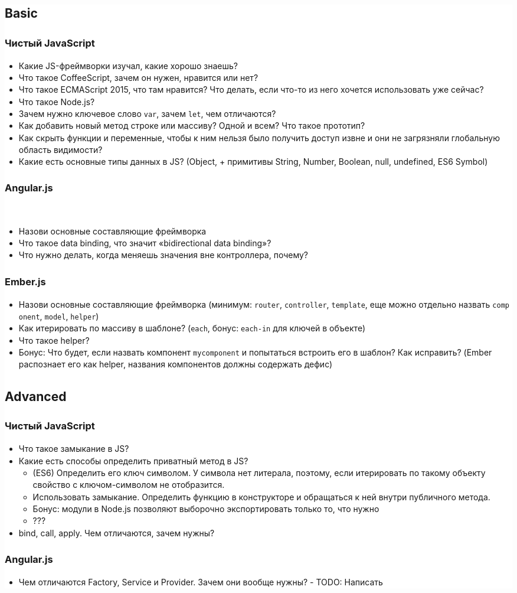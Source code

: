 ## Basic

### Чистый JavaScript

 - Какие JS-фреймворки изучал, какие хорошо знаешь?
 - Что такое CoffeeScript, зачем он нужен, нравится или нет?
 - Что такое ECMAScript 2015, что там нравится? Что делать, если что-то из него хочется использовать уже сейчас?
 - Что такое Node.js?
 - Зачем нужно ключевое слово `var`, зачем `let`, чем отличаются?
 - Как добавить новый метод строке или массиву? Одной и всем? Что такое прототип?
 - Как скрыть функции и переменные, чтобы к ним нельзя было получить доступ извне и они не загрязняли глобальную область видимости?
 - Какие есть основные типы данных в JS? (Object, + примитивы String, Number, Boolean, null, undefined, ES6 Symbol)
​
### Angular.js
​
 - Назови основные составляющие фреймворка
 - Что такое data binding, что значит «bidirectional data binding»?
 - Что нужно делать, когда меняешь значения вне контроллера, почему?

### Ember.js

 - Назови основные составляющие фреймворка (минимум: `router`, `controller`, `template`, еще можно отдельно назвать `component`, `model`, `helper`)
 - Как итерировать по массиву в шаблоне? (`each`, бонус: `each-in` для ключей в объекте)
 - Что такое helper?
 - Бонус: Что будет, если назвать компонент `mycomponent` и попытаться встроить его в шаблон? Как исправить? (Ember распознает его как helper, названия компонентов должны содержать дефис)
 ​
## Advanced

### Чистый JavaScript

 - Что такое замыкание в JS?
 - Какие есть способы определить приватный метод в JS?
    * (ES6) Определить его ключ символом. У символа нет литерала, поэтому, если итерировать по такому объекту свойство с ключом-символом не отобразится.
    * Использовать замыкание. Определить функцию в конструкторе и обращаться к ней внутри публичного метода.
    * Бонус: модули в Node.js позволяют выборочно экспортировать только то, что нужно
    * ???
 - bind, call, apply. Чем отличаются, зачем нужны?

### Angular.js

 - Чем отличаются Factory, Service и Provider. Зачем они вообще нужны?
​ - TODO: Написать
